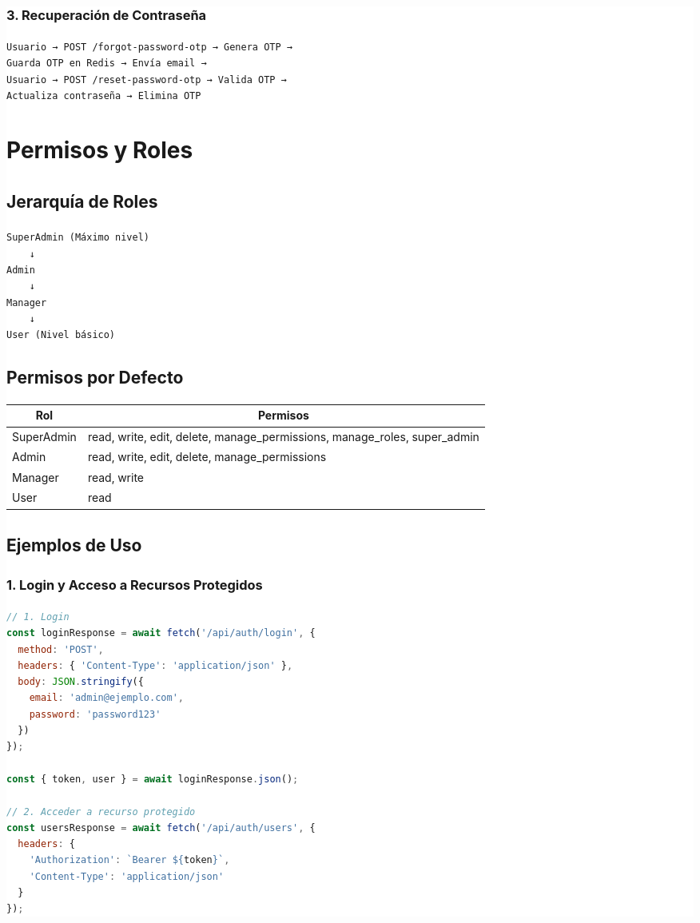 ### 3. Recuperación de Contraseña
```text
Usuario → POST /forgot-password-otp → Genera OTP → 
Guarda OTP en Redis → Envía email → 
Usuario → POST /reset-password-otp → Valida OTP → 
Actualiza contraseña → Elimina OTP
```
# Permisos y Roles

## Jerarquía de Roles
```
SuperAdmin (Máximo nivel)
    ↓
Admin
    ↓
Manager
    ↓
User (Nivel básico)
```

## Permisos por Defecto

| Rol         | Permisos                                           |
|-------------|----------------------------------------------------|
| SuperAdmin  | read, write, edit, delete, manage_permissions, manage_roles, super_admin |
| Admin       | read, write, edit, delete, manage_permissions      |
| Manager     | read, write                                        |
| User        | read                                               |

## Ejemplos de Uso

### 1. Login y Acceso a Recursos Protegidos
```javascript
// 1. Login
const loginResponse = await fetch('/api/auth/login', {
  method: 'POST',
  headers: { 'Content-Type': 'application/json' },
  body: JSON.stringify({
    email: 'admin@ejemplo.com',
    password: 'password123'
  })
});

const { token, user } = await loginResponse.json();

// 2. Acceder a recurso protegido
const usersResponse = await fetch('/api/auth/users', {
  headers: {
    'Authorization': `Bearer ${token}`,
    'Content-Type': 'application/json'
  }
});
```

